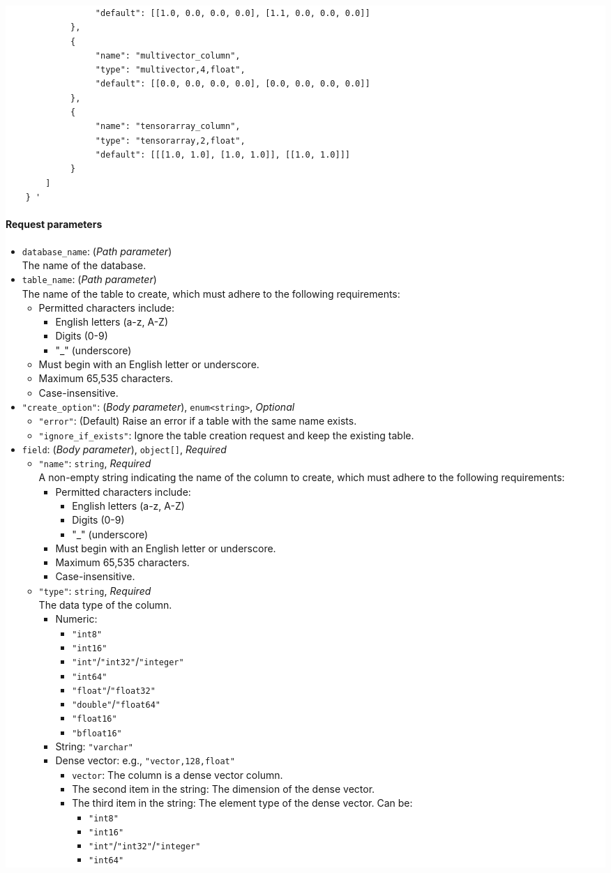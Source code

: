 ```shell
                  "default": [[1.0, 0.0, 0.0, 0.0], [1.1, 0.0, 0.0, 0.0]]
             },  
             {
                  "name": "multivector_column",
                  "type": "multivector,4,float",
                  "default": [[0.0, 0.0, 0.0, 0.0], [0.0, 0.0, 0.0, 0.0]]
             },    
             {
                  "name": "tensorarray_column",
                  "type": "tensorarray,2,float",
                  "default": [[[1.0, 1.0], [1.0, 1.0]], [[1.0, 1.0]]]
             }          
        ]
    } '
```

#### Request parameters

- `database_name`: (*Path parameter*)  
  The name of the database.
- `table_name`: (*Path parameter*)  
  The name of the table to create, which must adhere to the following requirements:  
  - Permitted characters include:
    - English letters (a-z, A-Z)
    - Digits (0-9)
    - "_" (underscore)
  - Must begin with an English letter or underscore.
  - Maximum 65,535 characters.
  - Case-insensitive.
- `"create_option"`: (*Body parameter*), `enum<string>`, *Optional*  
  - `"error"`: (Default) Raise an error if a table with the same name exists.
  - `"ignore_if_exists"`: Ignore the table creation request and keep the existing table.
- `field`: (*Body parameter*), `object[]`, *Required*
  - `"name"`: `string`, *Required*  
    A non-empty string indicating the name of the column to create, which must adhere to the following requirements:  
    - Permitted characters include:
      - English letters (a-z, A-Z)
      - Digits (0-9)
      - "_" (underscore)
    - Must begin with an English letter or underscore.
    - Maximum 65,535 characters.
    - Case-insensitive.
  - `"type"`: `string`, *Required*  
    The data type of the column.  
    - Numeric:  
      - `"int8"`
      - `"int16"`
      - `"int"`/`"int32"`/`"integer"`
      - `"int64"`
      - `"float"`/`"float32"`
      - `"double"`/`"float64"`
      - `"float16"`
      - `"bfloat16"`
    - String: `"varchar"`
    - Dense vector: e.g., `"vector,128,float"`
      - `vector`: The column is a dense vector column.
      - The second item in the string: The dimension of the dense vector.
      - The third item in the string: The element type of the dense vector. Can be:
        - `"int8"`
        - `"int16"`
        - `"int"`/`"int32"`/`"integer"`
        - `"int64"`